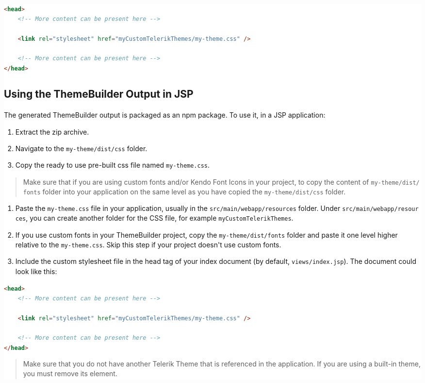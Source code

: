 ```html
<head>
    <!-- More content can be present here -->

    <link rel="stylesheet" href="myCustomTelerikThemes/my-theme.css" />

    <!-- More content can be present here -->
</head>
```

## Using the ThemeBuilder Output in JSP

The generated ThemeBuilder output is packaged as an npm package. To use it, in a JSP application:

1. Extract the zip archive.

1. Navigate to the <code>my-theme/dist/css</code> folder.

1. Copy the ready to use pre-built css file named <code>my-theme.css</code>.

> Make sure that if you are using custom fonts and/or Kendo Font Icons in your project, to copy the content of <code>my-theme/dist/fonts</code> folder into your application on the same level as you have copied the <code>my-theme/dist/css</code> folder.

1. Paste the <code>my-theme.css</code> file in your application, usually in the <code>src/main/webapp/resources</code> folder. Under <code>src/main/webapp/resources</code>, you can create another folder for the CSS file, for example <code>myCustomTelerikThemes</code>.

1. If you use custom fonts in your ThemeBuilder project, copy the <code>my-theme/dist/fonts</code> folder and paste it one level higher relative to the <code>my-theme.css</code>. Skip this step if your project doesn't use custom fonts. 

1. Include the custom stylesheet file in the head tag of your index document (by default, <code>views/index.jsp</code>). The document could look like this:

```html
<head>
    <!-- More content can be present here -->

    <link rel="stylesheet" href="myCustomTelerikThemes/my-theme.css" />

    <!-- More content can be present here -->
</head>
```

> Make sure that you do not have another Telerik Theme that is referenced in the application. If you are using a built-in theme, you must remove its <code><link></code> element.